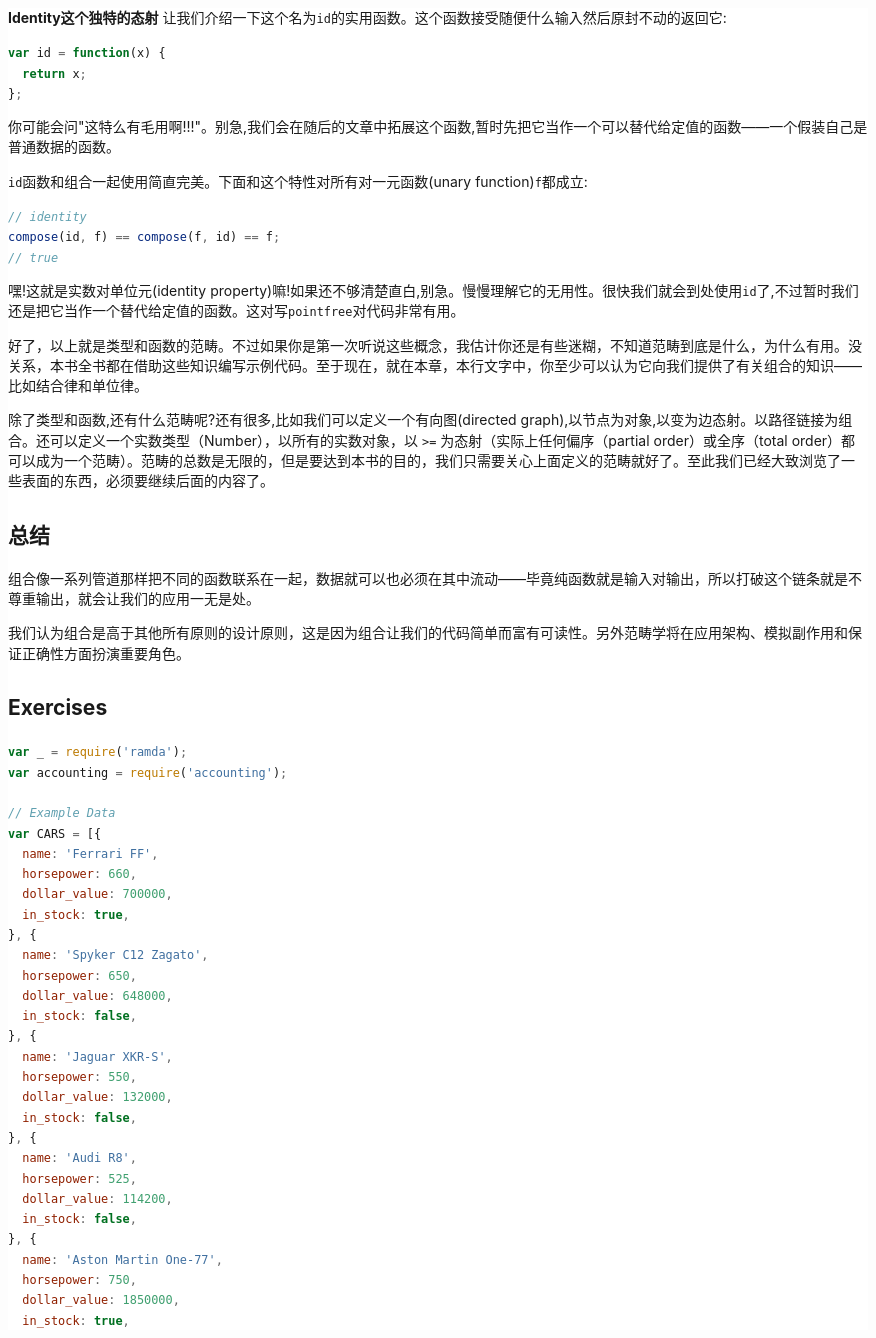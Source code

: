 **Identity这个独特的态射**
让我们介绍一下这个名为`id`的实用函数。这个函数接受随便什么输入然后原封不动的返回它:

```js
var id = function(x) {
  return x;
};
```

你可能会问"这特么有毛用啊!!!"。别急,我们会在随后的文章中拓展这个函数,暂时先把它当作一个可以替代给定值的函数——一个假装自己是普通数据的函数。

`id`函数和组合一起使用简直完美。下面和这个特性对所有对一元函数(unary function)`f`都成立:

```js
// identity
compose(id, f) == compose(f, id) == f;
// true
```

嘿!这就是实数对单位元(identity property)嘛!如果还不够清楚直白,别急。慢慢理解它的无用性。很快我们就会到处使用`id`了,不过暂时我们还是把它当作一个替代给定值的函数。这对写`pointfree`对代码非常有用。

好了，以上就是类型和函数的范畴。不过如果你是第一次听说这些概念，我估计你还是有些迷糊，不知道范畴到底是什么，为什么有用。没关系，本书全书都在借助这些知识编写示例代码。至于现在，就在本章，本行文字中，你至少可以认为它向我们提供了有关组合的知识——比如结合律和单位律。

除了类型和函数,还有什么范畴呢?还有很多,比如我们可以定义一个有向图(directed graph),以节点为对象,以变为边态射。以路径链接为组合。还可以定义一个实数类型（Number），以所有的实数对象，以 `>=` 为态射（实际上任何偏序（partial order）或全序（total order）都可以成为一个范畴）。范畴的总数是无限的，但是要达到本书的目的，我们只需要关心上面定义的范畴就好了。至此我们已经大致浏览了一些表面的东西，必须要继续后面的内容了。


## 总结
组合像一系列管道那样把不同的函数联系在一起，数据就可以也必须在其中流动——毕竟纯函数就是输入对输出，所以打破这个链条就是不尊重输出，就会让我们的应用一无是处。

我们认为组合是高于其他所有原则的设计原则，这是因为组合让我们的代码简单而富有可读性。另外范畴学将在应用架构、模拟副作用和保证正确性方面扮演重要角色。


## Exercises

```js
var _ = require('ramda');
var accounting = require('accounting');

// Example Data
var CARS = [{
  name: 'Ferrari FF',
  horsepower: 660,
  dollar_value: 700000,
  in_stock: true,
}, {
  name: 'Spyker C12 Zagato',
  horsepower: 650,
  dollar_value: 648000,
  in_stock: false,
}, {
  name: 'Jaguar XKR-S',
  horsepower: 550,
  dollar_value: 132000,
  in_stock: false,
}, {
  name: 'Audi R8',
  horsepower: 525,
  dollar_value: 114200,
  in_stock: false,
}, {
  name: 'Aston Martin One-77',
  horsepower: 750,
  dollar_value: 1850000,
  in_stock: true,
```